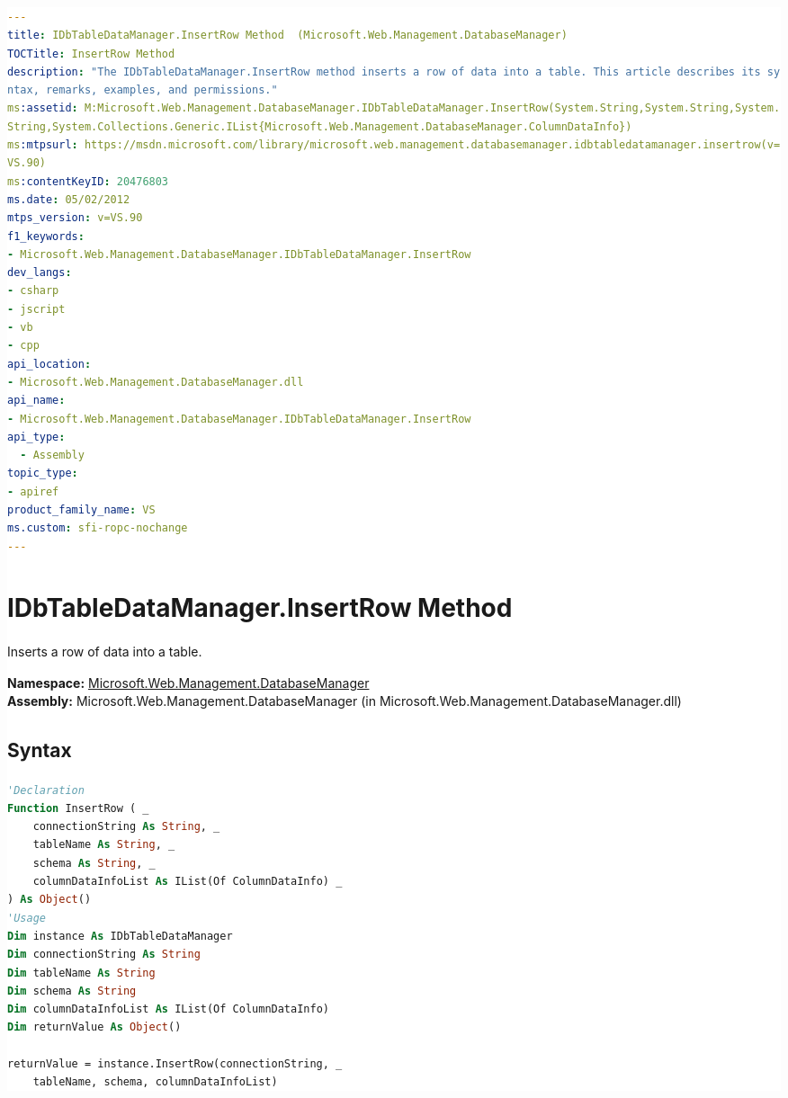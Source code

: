 ```yaml
---
title: IDbTableDataManager.InsertRow Method  (Microsoft.Web.Management.DatabaseManager)
TOCTitle: InsertRow Method
description: "The IDbTableDataManager.InsertRow method inserts a row of data into a table. This article describes its syntax, remarks, examples, and permissions."
ms:assetid: M:Microsoft.Web.Management.DatabaseManager.IDbTableDataManager.InsertRow(System.String,System.String,System.String,System.Collections.Generic.IList{Microsoft.Web.Management.DatabaseManager.ColumnDataInfo})
ms:mtpsurl: https://msdn.microsoft.com/library/microsoft.web.management.databasemanager.idbtabledatamanager.insertrow(v=VS.90)
ms:contentKeyID: 20476803
ms.date: 05/02/2012
mtps_version: v=VS.90
f1_keywords:
- Microsoft.Web.Management.DatabaseManager.IDbTableDataManager.InsertRow
dev_langs:
- csharp
- jscript
- vb
- cpp
api_location:
- Microsoft.Web.Management.DatabaseManager.dll
api_name:
- Microsoft.Web.Management.DatabaseManager.IDbTableDataManager.InsertRow
api_type:
  - Assembly
topic_type:
- apiref
product_family_name: VS
ms.custom: sfi-ropc-nochange
---
```


# IDbTableDataManager.InsertRow Method

Inserts a row of data into a table.

**Namespace:**  [Microsoft.Web.Management.DatabaseManager](microsoft-web-management-databasemanager-namespace.md)  
**Assembly:**  Microsoft.Web.Management.DatabaseManager (in Microsoft.Web.Management.DatabaseManager.dll)

## Syntax

```vb
'Declaration
Function InsertRow ( _
    connectionString As String, _
    tableName As String, _
    schema As String, _
    columnDataInfoList As IList(Of ColumnDataInfo) _
) As Object()
'Usage
Dim instance As IDbTableDataManager
Dim connectionString As String
Dim tableName As String
Dim schema As String
Dim columnDataInfoList As IList(Of ColumnDataInfo)
Dim returnValue As Object()

returnValue = instance.InsertRow(connectionString, _
    tableName, schema, columnDataInfoList)
```